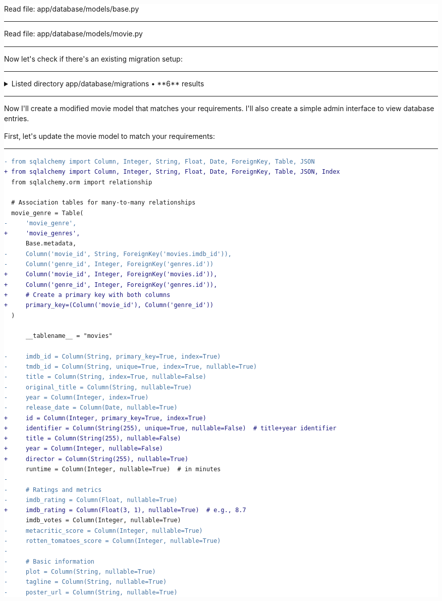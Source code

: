 
Read file: app/database/models/base.py

---

Read file: app/database/models/movie.py

---

Now let's check if there's an existing migration setup:

---

<details><summary>Listed directory app/database/migrations • **6** results</summary></details>

---

Now I'll create a modified movie model that matches your requirements. I'll also create a simple admin interface to view database entries.

First, let's update the movie model to match your requirements:

---

```diff
- from sqlalchemy import Column, Integer, String, Float, Date, ForeignKey, Table, JSON
+ from sqlalchemy import Column, Integer, String, Float, Date, ForeignKey, Table, JSON, Index
  from sqlalchemy.orm import relationship
  
  # Association tables for many-to-many relationships
  movie_genre = Table(
-     'movie_genre',
+     'movie_genres',
      Base.metadata,
-     Column('movie_id', String, ForeignKey('movies.imdb_id')),
-     Column('genre_id', Integer, ForeignKey('genres.id'))
+     Column('movie_id', Integer, ForeignKey('movies.id')),
+     Column('genre_id', Integer, ForeignKey('genres.id')),
+     # Create a primary key with both columns
+     primary_key=(Column('movie_id'), Column('genre_id'))
  )
  
      __tablename__ = "movies"
      
-     imdb_id = Column(String, primary_key=True, index=True)
-     tmdb_id = Column(String, unique=True, index=True, nullable=True)
-     title = Column(String, index=True, nullable=False)
-     original_title = Column(String, nullable=True)
-     year = Column(Integer, index=True)
-     release_date = Column(Date, nullable=True)
+     id = Column(Integer, primary_key=True, index=True)
+     identifier = Column(String(255), unique=True, nullable=False)  # title+year identifier
+     title = Column(String(255), nullable=False)
+     year = Column(Integer, nullable=False)
+     director = Column(String(255), nullable=True)
      runtime = Column(Integer, nullable=True)  # in minutes
-     
-     # Ratings and metrics
-     imdb_rating = Column(Float, nullable=True)
+     imdb_rating = Column(Float(3, 1), nullable=True)  # e.g., 8.7
      imdb_votes = Column(Integer, nullable=True)
-     metacritic_score = Column(Integer, nullable=True)
-     rotten_tomatoes_score = Column(Integer, nullable=True)
-     
-     # Basic information
-     plot = Column(String, nullable=True)
-     tagline = Column(String, nullable=True)
-     poster_url = Column(String, nullable=True)
```